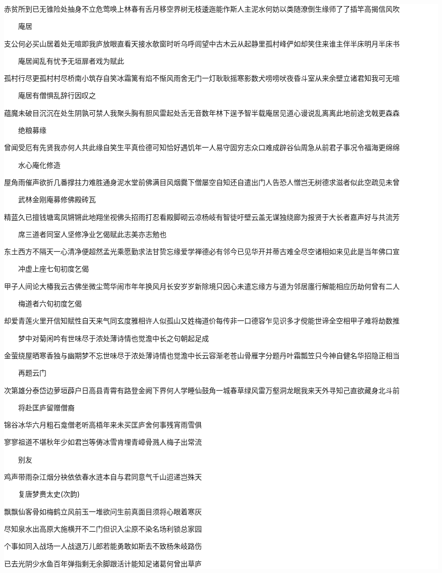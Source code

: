 
赤贫所到已无锥险处抽身不立危莺唤上林春有舌月移空界树无枝逶迤能作斯人主泥水何妨以类随潦倒生缘师了了插竿高揭信风吹

　　庵居

支公何必买山居着处无喧即我庐放眼直看天接水欹窗时听乌呼闾望中古木云从起静里孤村峰俨如却笑住来谁主伴半床明月半床书

　　庵居闻乱有忧予无垣扉者戏为赋此

孤村行尽更孤村村尽桥南小筑存自笑冰霜篱有焰不惭风雨舍无门一灯耿耿摇寒影数犬唠唠吠夜昏斗室从来余壁立诸君知我可无喧

　　庵居有僧惧乱辞行因叹之

蕴魔未破目沉沉在处生阴孰可禁人我聚头胸有胆风雷起处舌无音数年林下逞予智半载庵居见道心谩说乱离离此地前途戈戟更森森

　　绝粮募缘

曾闻受厄有先贤我亦何人共此缘自笑生平真俭德可知恰好遇饥年一人易守固穷志众口难成辟谷仙周急从前君子事况令福海更绵绵

　　水心庵化修造

屋角雨催声欲折几番撑拄力难胜通身泥水堂前佛满目风烟爨下僧屡空自知还自遣出门人告恐人憎岂无树德求滋者似此空疏见未曾

　　武林金刚庵募修佛殿砖瓦

精蓝久已擅钱塘鸾凤锵锵此地翔坐视佛头招雨打忍看殿脚砌云凉杨岐有智徒吁壁云盖无谋独绕廊为报贤于大长者嘉声好与共流芳

　　席三道者同室人坚修净业乞偈赋此志美亦志勉也

东土西方不隔天一心清净便超然孟光乘愿勤求法甘贽忘缘爱学禅德必有邻今已见华开并蒂古难全尽空诸相如来见此是当年佛口宣

　　冲虚上座七旬初度乞偈

甲子人间论大椿我云古佛坐微尘莺华闹市年年换风月长安岁岁新除境只因心未遣忘缘方与道为邻居廛行解能相应历劫何曾有二人

　　梅道者六旬初度乞偈

却爱青莲火里开信知赋性自天来气同玄度雅相许人似孤山又姓梅道价每传非一口德容乍见识多才傥能世谛全空相甲子难将劫数推

　　梦中对菊闲吟有世味尽于浓处薄诗情也觉澹中长之句朝起足成

金萤绕屋晒寒香独与幽期梦不忘世味尽于浓处薄诗情也觉澹中长云容渐老苍山骨雁字分题丹叶霜瓢笠只今神自健名华招隐正相当

　　再题云门

次第雄分泰岱边萝垣薜户日高县青霄有路登金阙下界何人学睡仙鼓角一城春草绿风雷万壑洞龙眠我来天外寻知己直欲藏身北斗前

　　将赴匡庐留赠僧裔

锦谷冰华六月粗石龛僧老听高梧年来未买匡庐舍何事残宵雨雪俱

寥寥祖道不堪秋年少如君岂等俦冰雪肯埋青嶂骨溅人梅子出常流

　　别友

鸡声带雨杂江烟分袂依依春水涟本自与君同意气千山迢递岂殊天

　　复唐梦赉太史(次韵)

飘飘仙客骨如梅鹤立风前玉一堆欲问生前真面目须将心眼着寒灰

尽知泉水出高原大施横开不二门但识入尘原不染名场利锁总家园

个事如同入战场一人战退万儿郎若能勇敢如斯去不致杨朱岐路伤

已去光阴少水鱼百年弹指剩无余脚跟活计能知足诸葛何曾出草庐

